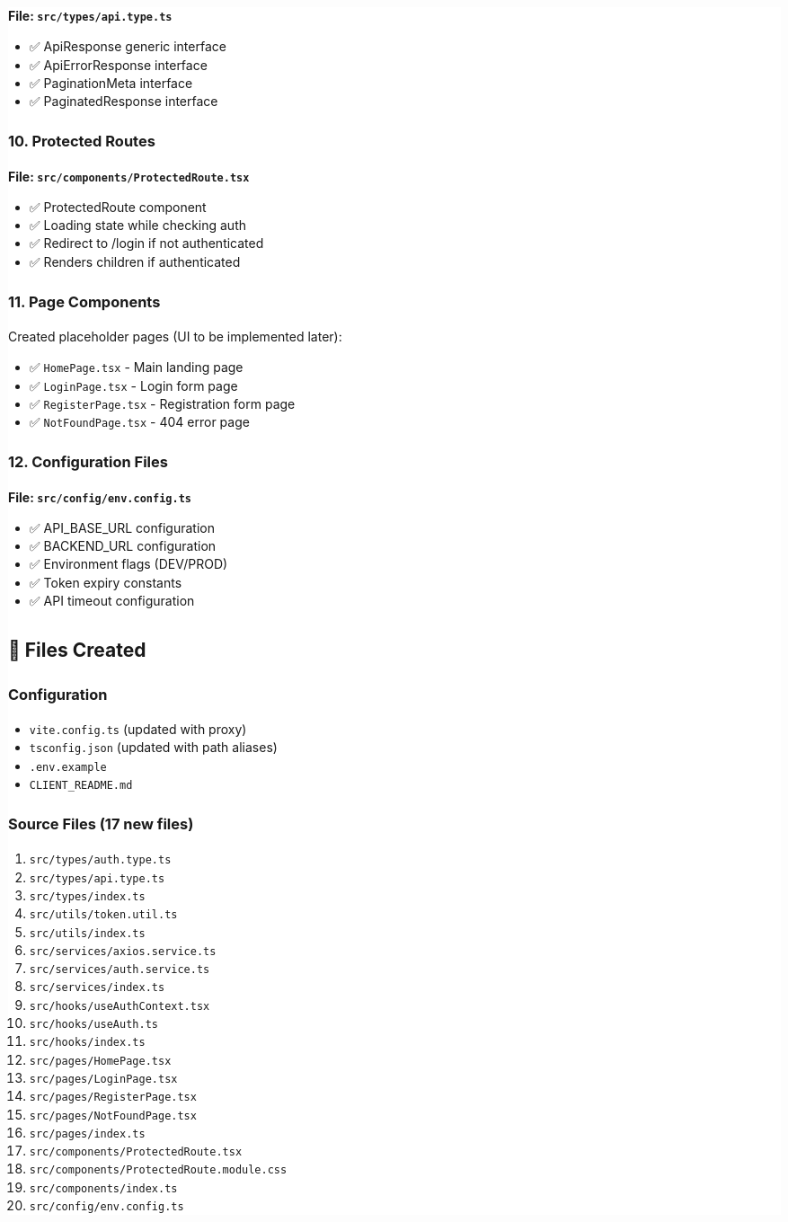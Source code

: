**File: `src/types/api.type.ts`**

- ✅ ApiResponse<T> generic interface
- ✅ ApiErrorResponse interface
- ✅ PaginationMeta interface
- ✅ PaginatedResponse<T> interface

### 10. Protected Routes

**File: `src/components/ProtectedRoute.tsx`**

- ✅ ProtectedRoute component
- ✅ Loading state while checking auth
- ✅ Redirect to /login if not authenticated
- ✅ Renders children if authenticated

### 11. Page Components

Created placeholder pages (UI to be implemented later):

- ✅ `HomePage.tsx` - Main landing page
- ✅ `LoginPage.tsx` - Login form page
- ✅ `RegisterPage.tsx` - Registration form page
- ✅ `NotFoundPage.tsx` - 404 error page

### 12. Configuration Files

**File: `src/config/env.config.ts`**

- ✅ API_BASE_URL configuration
- ✅ BACKEND_URL configuration
- ✅ Environment flags (DEV/PROD)
- ✅ Token expiry constants
- ✅ API timeout configuration

## 📁 Files Created

### Configuration

- `vite.config.ts` (updated with proxy)
- `tsconfig.json` (updated with path aliases)
- `.env.example`
- `CLIENT_README.md`

### Source Files (17 new files)

1. `src/types/auth.type.ts`
2. `src/types/api.type.ts`
3. `src/types/index.ts`
4. `src/utils/token.util.ts`
5. `src/utils/index.ts`
6. `src/services/axios.service.ts`
7. `src/services/auth.service.ts`
8. `src/services/index.ts`
9. `src/hooks/useAuthContext.tsx`
10. `src/hooks/useAuth.ts`
11. `src/hooks/index.ts`
12. `src/pages/HomePage.tsx`
13. `src/pages/LoginPage.tsx`
14. `src/pages/RegisterPage.tsx`
15. `src/pages/NotFoundPage.tsx`
16. `src/pages/index.ts`
17. `src/components/ProtectedRoute.tsx`
18. `src/components/ProtectedRoute.module.css`
19. `src/components/index.ts`
20. `src/config/env.config.ts`